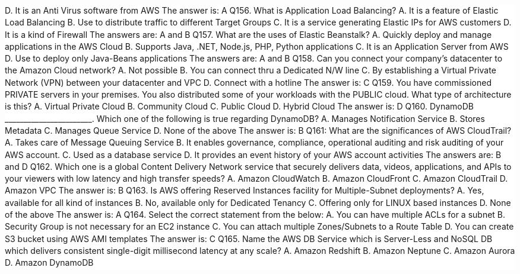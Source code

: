 D. It is an Anti Virus software from AWS
The answer is: A
Q156. What is Application Load Balancing?
A. It is a feature of Elastic Load Balancing
B. Use to distribute traffic to different Target Groups
C. It is a service generating Elastic IPs for AWS customers
D. It is a kind of Firewall
The answers are: A and B
Q157. What are the uses of Elastic Beanstalk?
A. Quickly deploy and manage applications in the AWS Cloud
B. Supports Java, .NET, Node.js, PHP, Python applications
C. It is an Application Server from AWS
D. Use to deploy only Java-Beans applications
The answers are: A and B
Q158. Can you connect your company’s datacenter to the Amazon Cloud network?
A. Not possible
B. You can connect thru a Dedicated N/W line
C. By establishing a Virtual Private Network (VPN) between your datacenter and VPC
D. Connect with a hotline
The answer is: C
Q159. You have commissioned PRIVATE servers in your premises. You also distributed some of your workloads with the PUBLIC cloud. What type of architecture is this?
A. Virtual Private Cloud
B. Community Cloud
C. Public Cloud
D. Hybrid Cloud
The answer is: D
Q160. DynamoDB _______________________. Which one of the following is true regarding DynamoDB?
A. Manages Notification Service
B. Stores Metadata
C. Manages Queue Service
D. None of the above
The answer is: B
Q161: What are the significances of AWS CloudTrail?
A. Takes care of Message Queuing Service
B. It enables governance, compliance, operational auditing and risk auditing of your AWS account.
C. Used as a database service
D. It provides an event history of your AWS account activities
The answers are: B and D
Q162. Which one is a global Content Delivery Network service that securely delivers data, videos, applications, and APIs to your viewers with low latency and high transfer speeds?
A. Amazon CloudWatch
B. Amazon CloudFront
C. Amazon CloudTrail
D. Amazon VPC
The answer is: B
Q163. Is AWS offering Reserved Instances facility for Multiple-Subnet deployments?
A. Yes, available for all kind of instances
B. No, available only for Dedicated Tenancy
C. Offering only for LINUX based instances
D. None of the above
The answer is: A
Q164. Select the correct statement from the below:
A. You can have multiple ACLs for a subnet
B. Security Group is not necessary for an EC2 instance
C. You can attach multiple Zones/Subnets to a Route Table
D. You can create S3 bucket using AWS AMI templates
The answer is: C
Q165. Name the AWS DB Service which is Server-Less and NoSQL DB which delivers consistent single-digit millisecond latency at any scale?
A. Amazon Redshift
B. Amazon Neptune
C. Amazon Aurora
D. Amazon DynamoDB